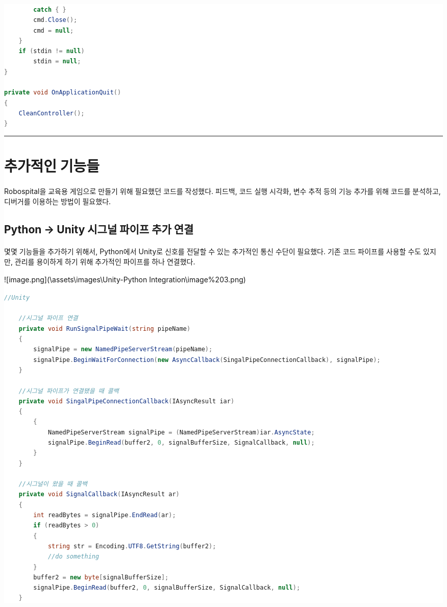 ```csharp
		catch { }
		cmd.Close();
		cmd = null;
	}
	if (stdin != null)
		stdin = null;
}

private void OnApplicationQuit()
{
	CleanController();
}

```

---

# 추가적인 기능들

Robospital을 교육용 게임으로 만들기 위해 필요했던 코드를 작성했다. 피드백, 코드 실행 시각화, 변수 추적 등의 기능 추가를 위해 코드를 분석하고, 디버거를 이용하는 방법이 필요했다. 

## Python → Unity 시그널 파이프 추가 연결

몇몇 기능들을 추가하기 위해서, Python에서 Unity로 신호를 전달할 수 있는 추가적인 통신 수단이 필요했다. 기존 코드 파이프를 사용할 수도 있지만, 관리를 용이하게 하기 위해 추가적인 파이프를 하나 연결했다. 

![image.png](\assets\images\Unity-Python Integration\image%203.png)

```csharp
//Unity
	
	//시그널 파이프 연결
	private void RunSignalPipeWait(string pipeName)
	{
		signalPipe = new NamedPipeServerStream(pipeName);
		signalPipe.BeginWaitForConnection(new AsyncCallback(SingalPipeConnectionCallback), signalPipe);
	}
	
	//시그널 파이프가 연결됐을 때 콜백
	private void SingalPipeConnectionCallback(IAsyncResult iar)
	{
		{
			NamedPipeServerStream signalPipe = (NamedPipeServerStream)iar.AsyncState;
			signalPipe.BeginRead(buffer2, 0, signalBufferSize, SignalCallback, null);
		}
	}
	
	//시그널이 왔을 때 콜백
	private void SignalCallback(IAsyncResult ar)
	{
		int readBytes = signalPipe.EndRead(ar);
		if (readBytes > 0)
		{
			string str = Encoding.UTF8.GetString(buffer2);
			//do something
		}
		buffer2 = new byte[signalBufferSize];
		signalPipe.BeginRead(buffer2, 0, signalBufferSize, SignalCallback, null);
	}
```
